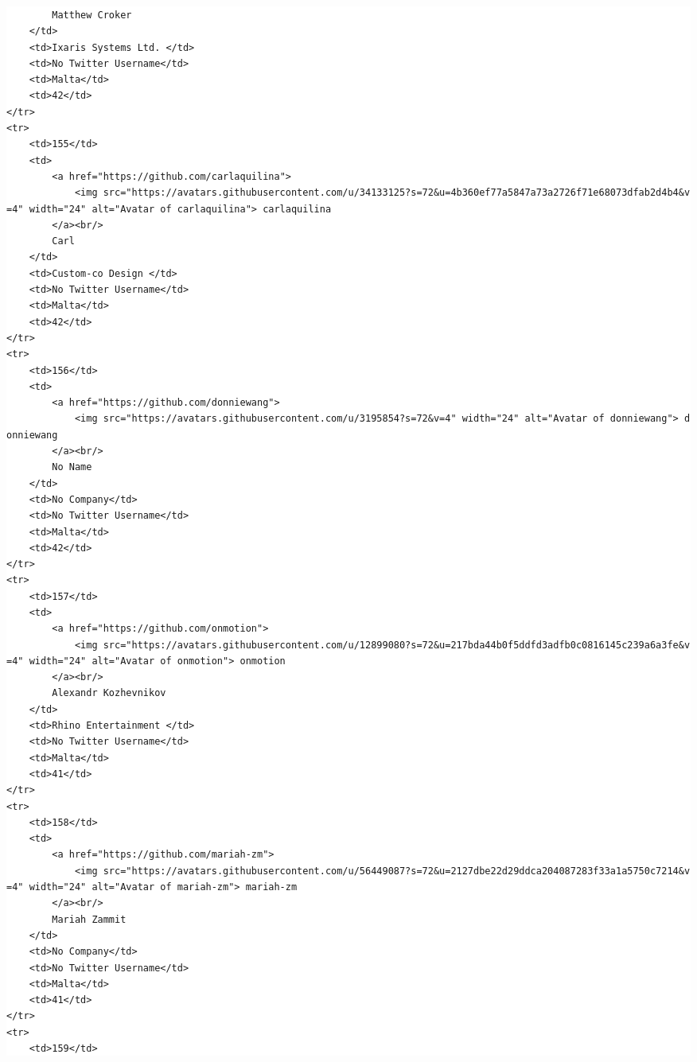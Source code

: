 			Matthew Croker
		</td>
		<td>Ixaris Systems Ltd. </td>
		<td>No Twitter Username</td>
		<td>Malta</td>
		<td>42</td>
	</tr>
	<tr>
		<td>155</td>
		<td>
			<a href="https://github.com/carlaquilina">
				<img src="https://avatars.githubusercontent.com/u/34133125?s=72&u=4b360ef77a5847a73a2726f71e68073dfab2d4b4&v=4" width="24" alt="Avatar of carlaquilina"> carlaquilina
			</a><br/>
			Carl
		</td>
		<td>Custom-co Design </td>
		<td>No Twitter Username</td>
		<td>Malta</td>
		<td>42</td>
	</tr>
	<tr>
		<td>156</td>
		<td>
			<a href="https://github.com/donniewang">
				<img src="https://avatars.githubusercontent.com/u/3195854?s=72&v=4" width="24" alt="Avatar of donniewang"> donniewang
			</a><br/>
			No Name
		</td>
		<td>No Company</td>
		<td>No Twitter Username</td>
		<td>Malta</td>
		<td>42</td>
	</tr>
	<tr>
		<td>157</td>
		<td>
			<a href="https://github.com/onmotion">
				<img src="https://avatars.githubusercontent.com/u/12899080?s=72&u=217bda44b0f5ddfd3adfb0c0816145c239a6a3fe&v=4" width="24" alt="Avatar of onmotion"> onmotion
			</a><br/>
			Alexandr Kozhevnikov
		</td>
		<td>Rhino Entertainment </td>
		<td>No Twitter Username</td>
		<td>Malta</td>
		<td>41</td>
	</tr>
	<tr>
		<td>158</td>
		<td>
			<a href="https://github.com/mariah-zm">
				<img src="https://avatars.githubusercontent.com/u/56449087?s=72&u=2127dbe22d29ddca204087283f33a1a5750c7214&v=4" width="24" alt="Avatar of mariah-zm"> mariah-zm
			</a><br/>
			Mariah Zammit
		</td>
		<td>No Company</td>
		<td>No Twitter Username</td>
		<td>Malta</td>
		<td>41</td>
	</tr>
	<tr>
		<td>159</td>